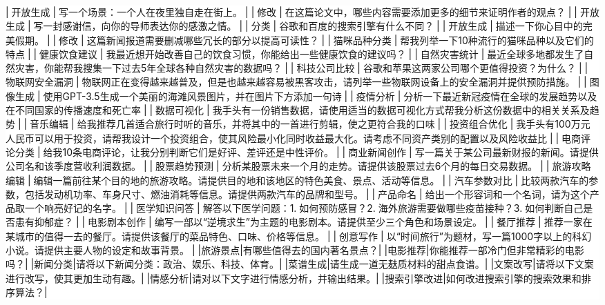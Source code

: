 | 开放生成 | 写一个场景：一个人在夜里独自走在街上。                         |
| 修改   | 在这篇论文中，哪些内容需要添加更多的细节来证明作者的观点？     |
| 开放生成 | 写一封感谢信，向你的导师表达你的感激之情。                     |
| 分类   | 谷歌和百度的搜索引擎有什么不同？                               |
| 开放生成 | 描述一下你心目中的完美假期。                                   |
| 修改   | 这篇新闻报道需要删减哪些冗长的部分以提高可读性？               |
| 猫咪品种分类                            | 帮我列举一下10种流行的猫咪品种以及它们的特点                                                                                                                                                                                             |
| 健康饮食建议                            | 我最近想开始改善自己的饮食习惯，你能给出一些健康饮食的建议吗？                                                                                                                                                                             |
| 自然灾害统计                            | 最近全球多地都发生了自然灾害，你能帮我搜集一下过去5年全球各种自然灾害的数据吗？                                                                                                                                                           |
| 科技公司比较                            | 谷歌和苹果这两家公司哪个更值得投资？为什么？                                                                                                                                                                                               |
| 物联网安全漏洞                          | 物联网正在变得越来越普及，但是也越来越容易被黑客攻击，请列举一些物联网设备上的安全漏洞并提供预防措施。                                                                                                                                   |
| 图像生成                                  | 使用GPT-3.5生成一个美丽的海滩风景图片，并在图片下方添加一句诗                                                                                                                                                                               |
| 疫情分析                                  | 分析一下最近新冠疫情在全球的发展趋势以及在不同国家的传播速度和死亡率                                                                                                                                                                         |
| 数据可视化                                | 我手头有一份销售数据，请使用适当的数据可视化方式帮我分析这份数据中的相关关系及趋势                                                                                                                                                         |
| 音乐编辑                                  | 给我推荐几首适合旅行时听的音乐，并将其中的一首进行剪辑，使之更符合我的口味                                                                                                                                                                 |
| 投资组合优化                              | 我手头有100万元人民币可以用于投资，请帮我设计一个投资组合，使其风险最小化同时收益最大化。请考虑不同资产类别的配置以及风险收益比                                                                                                                                                     |
| 电商评论分类 | 给我10条电商评论，让我分别判断它们是好评、差评还是中性评价。 |
| 商业新闻创作 | 写一篇关于某公司最新财报的新闻。请提供公司名和该季度营收利润数据。 |
| 股票趋势预测 | 分析某股票未来一个月的走势。请提供该股票过去6个月的每日交易数据。 |
| 旅游攻略编辑 | 编辑一篇前往某个目的地的旅游攻略。请提供目的地和该地区的特色美食、景点、活动等信息。 |
| 汽车参数对比 | 比较两款汽车的参数，包括发动机功率、车身尺寸、燃油消耗等信息。请提供两款汽车的品牌和型号。 |
| 产品命名 | 给出一个形容词和一个名词，请为这个产品取一个响亮好记的名字。 |
| 医学知识问答 | 解答以下医学问题：1. 如何预防感冒？2. 海外旅游需要做哪些疫苗接种？3. 如何判断自己是否患有抑郁症？ |
| 电影剧本创作 | 编写一部以“逆境求生”为主题的电影剧本。请提供至少三个角色和场景设定。 |
| 餐厅推荐 | 推荐一家在某城市的值得一去的餐厅。请提供该餐厅的菜品特色、口味、价格等信息。 |
| 创意写作 | 以“时间旅行”为题材，写一篇1000字以上的科幻小说。请提供主要人物的设定和故事背景。 |
|旅游景点|有哪些值得去的国内著名景点？|
|电影推荐|你能推荐一部冷门但非常精彩的电影吗？|
|新闻分类|请将以下新闻分类：政治、娱乐、科技、体育。|
|菜谱生成|请生成一道无麸质材料的甜点食谱。|
|文案改写|请将以下文案进行改写，使其更加生动有趣。|
|情感分析|请对以下文字进行情感分析，并输出结果。|
|搜索引擎改进|如何改进搜索引擎的搜索效果和排序算法？|
